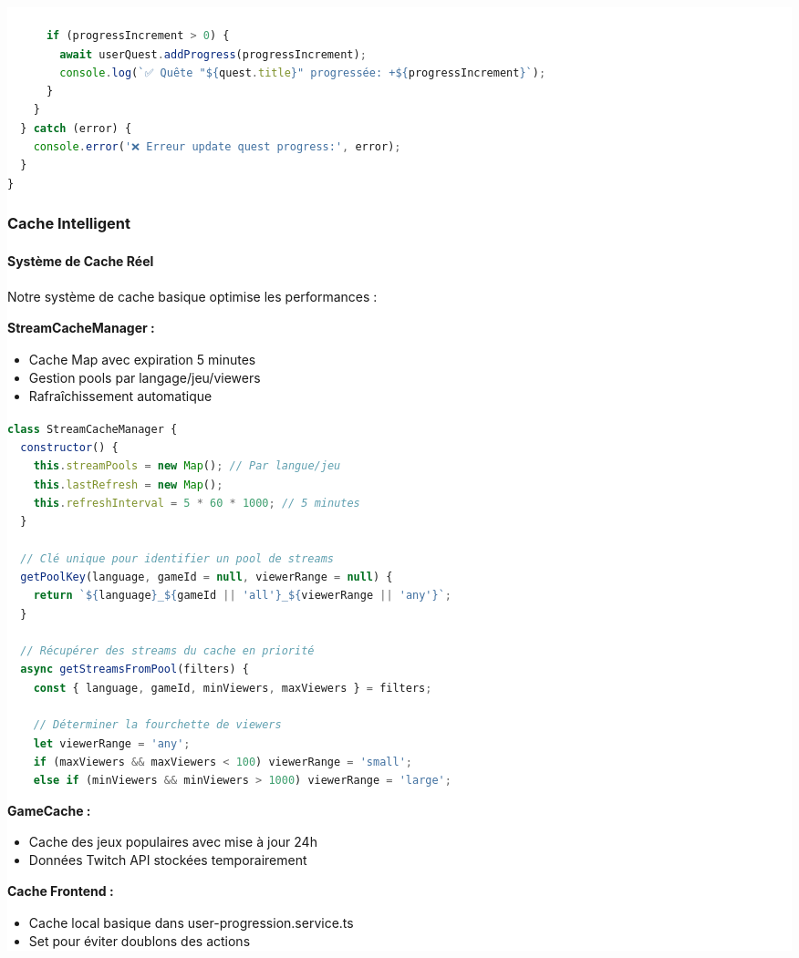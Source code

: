 ```javascript

      if (progressIncrement > 0) {
        await userQuest.addProgress(progressIncrement);
        console.log(`✅ Quête "${quest.title}" progressée: +${progressIncrement}`);
      }
    }
  } catch (error) {
    console.error('❌ Erreur update quest progress:', error);
  }
}
```

### Cache Intelligent

#### Système de Cache Réel
Notre système de cache basique optimise les performances :

**StreamCacheManager :**
- Cache Map avec expiration 5 minutes
- Gestion pools par langage/jeu/viewers
- Rafraîchissement automatique

```javascript
class StreamCacheManager {
  constructor() {
    this.streamPools = new Map(); // Par langue/jeu
    this.lastRefresh = new Map();
    this.refreshInterval = 5 * 60 * 1000; // 5 minutes
  }

  // Clé unique pour identifier un pool de streams
  getPoolKey(language, gameId = null, viewerRange = null) {
    return `${language}_${gameId || 'all'}_${viewerRange || 'any'}`;
  }

  // Récupérer des streams du cache en priorité
  async getStreamsFromPool(filters) {
    const { language, gameId, minViewers, maxViewers } = filters;
    
    // Déterminer la fourchette de viewers
    let viewerRange = 'any';
    if (maxViewers && maxViewers < 100) viewerRange = 'small';
    else if (minViewers && minViewers > 1000) viewerRange = 'large';
```

**GameCache :**
- Cache des jeux populaires avec mise à jour 24h
- Données Twitch API stockées temporairement

**Cache Frontend :**
- Cache local basique dans user-progression.service.ts
- Set pour éviter doublons des actions
